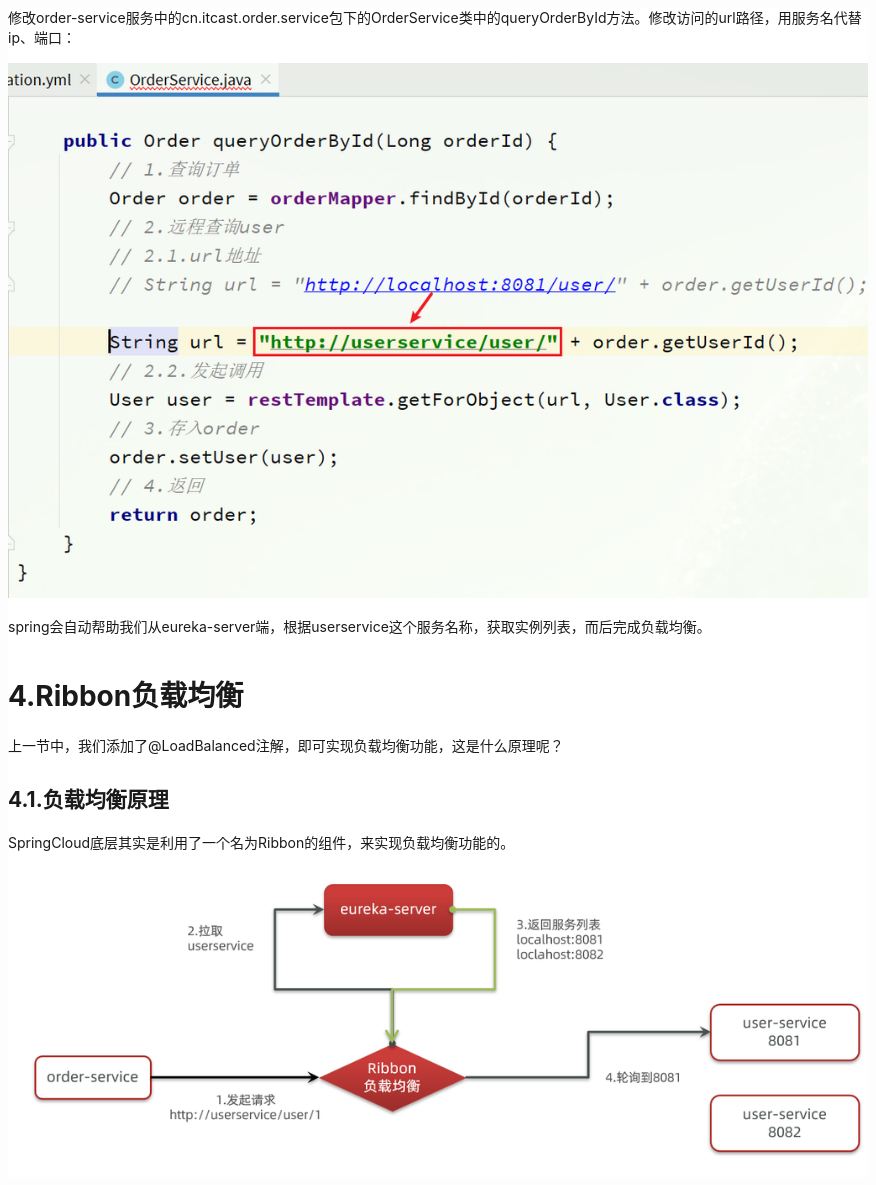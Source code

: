 修改order-service服务中的cn.itcast.order.service包下的OrderService类中的queryOrderById方法。修改访问的url路径，用服务名代替ip、端口：

![image-20210713224245731.png](../../youdaonote-images/WEBRESOURCE2825e3d38f9d52077fb53de169d55368.png)

spring会自动帮助我们从eureka-server端，根据userservice这个服务名称，获取实例列表，而后完成负载均衡。

# 4.Ribbon负载均衡

上一节中，我们添加了@LoadBalanced注解，即可实现负载均衡功能，这是什么原理呢？

## 4.1.负载均衡原理

SpringCloud底层其实是利用了一个名为Ribbon的组件，来实现负载均衡功能的。

![image-20210713224517686.png](../../youdaonote-images/WEBRESOURCE07a6c915c1fdb5c4b33a5b0816314d1e.png)
